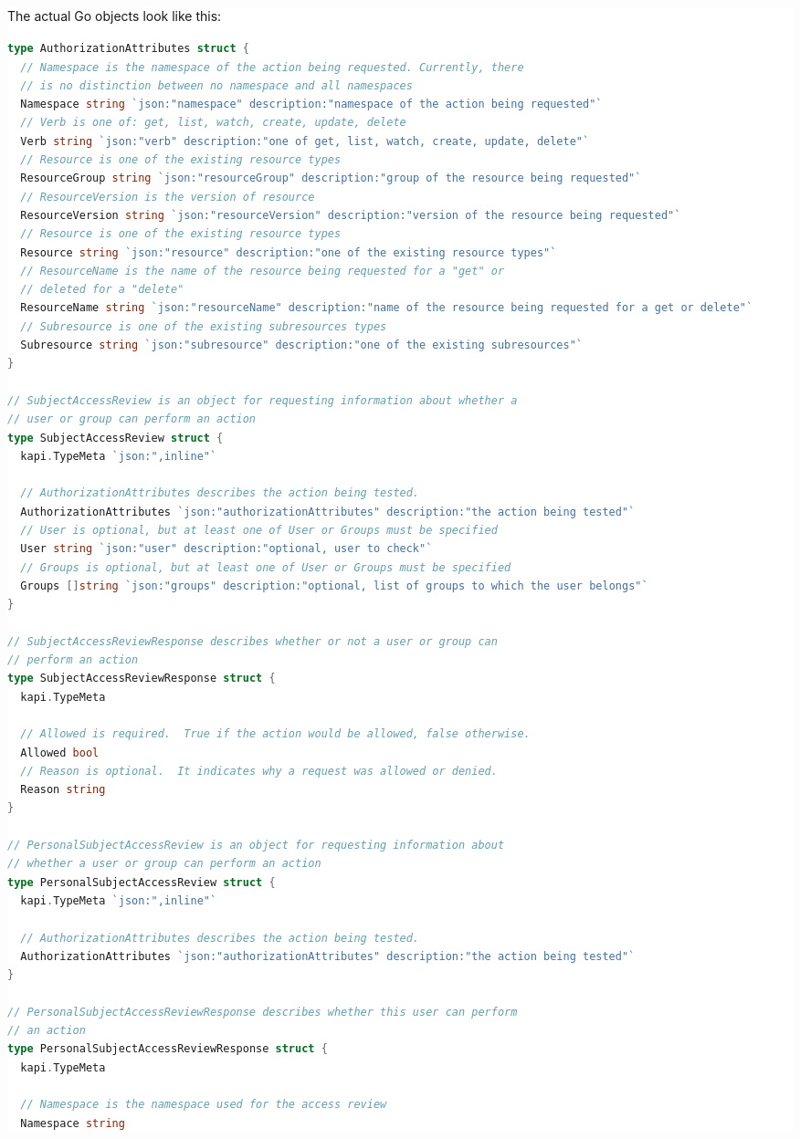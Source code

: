 The actual Go objects look like this:

```go
type AuthorizationAttributes struct {
  // Namespace is the namespace of the action being requested. Currently, there
  // is no distinction between no namespace and all namespaces
  Namespace string `json:"namespace" description:"namespace of the action being requested"`
  // Verb is one of: get, list, watch, create, update, delete
  Verb string `json:"verb" description:"one of get, list, watch, create, update, delete"`
  // Resource is one of the existing resource types
  ResourceGroup string `json:"resourceGroup" description:"group of the resource being requested"`
  // ResourceVersion is the version of resource
  ResourceVersion string `json:"resourceVersion" description:"version of the resource being requested"`
  // Resource is one of the existing resource types
  Resource string `json:"resource" description:"one of the existing resource types"`
  // ResourceName is the name of the resource being requested for a "get" or
  // deleted for a "delete"
  ResourceName string `json:"resourceName" description:"name of the resource being requested for a get or delete"`
  // Subresource is one of the existing subresources types
  Subresource string `json:"subresource" description:"one of the existing subresources"`
}

// SubjectAccessReview is an object for requesting information about whether a
// user or group can perform an action
type SubjectAccessReview struct {
  kapi.TypeMeta `json:",inline"`

  // AuthorizationAttributes describes the action being tested.
  AuthorizationAttributes `json:"authorizationAttributes" description:"the action being tested"`
  // User is optional, but at least one of User or Groups must be specified
  User string `json:"user" description:"optional, user to check"`
  // Groups is optional, but at least one of User or Groups must be specified
  Groups []string `json:"groups" description:"optional, list of groups to which the user belongs"`
}

// SubjectAccessReviewResponse describes whether or not a user or group can
// perform an action
type SubjectAccessReviewResponse struct {
  kapi.TypeMeta

  // Allowed is required.  True if the action would be allowed, false otherwise.
  Allowed bool
  // Reason is optional.  It indicates why a request was allowed or denied.
  Reason string
}

// PersonalSubjectAccessReview is an object for requesting information about
// whether a user or group can perform an action
type PersonalSubjectAccessReview struct {
  kapi.TypeMeta `json:",inline"`

  // AuthorizationAttributes describes the action being tested.
  AuthorizationAttributes `json:"authorizationAttributes" description:"the action being tested"`
}

// PersonalSubjectAccessReviewResponse describes whether this user can perform
// an action
type PersonalSubjectAccessReviewResponse struct {
  kapi.TypeMeta

  // Namespace is the namespace used for the access review
  Namespace string
```